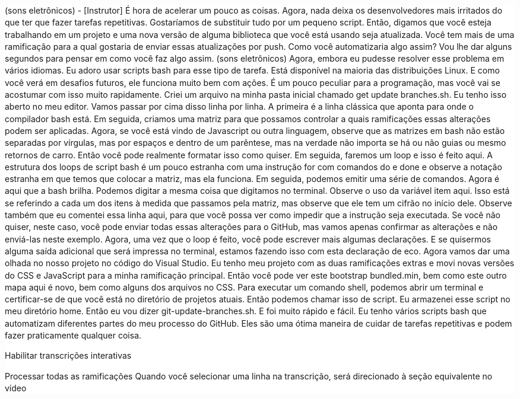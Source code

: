 (sons eletrônicos) - [Instrutor] É hora de acelerar um pouco as coisas. Agora, nada deixa os desenvolvedores mais irritados do que ter que fazer tarefas repetitivas. Gostaríamos de substituir tudo por um pequeno script. Então, digamos que você esteja trabalhando em um projeto e uma nova versão de alguma biblioteca que você está usando seja atualizada. Você tem mais de uma ramificação para a qual gostaria de enviar essas atualizações por push. Como você automatizaria algo assim? Vou lhe dar alguns segundos para pensar em como você faz algo assim. (sons eletrônicos) Agora, embora eu pudesse resolver esse problema em vários idiomas. Eu adoro usar scripts bash para esse tipo de tarefa. Está disponível na maioria das distribuições Linux. E como você verá em desafios futuros, ele funciona muito bem com ações. É um pouco peculiar para a programação, mas você vai se acostumar com isso muito rapidamente. Criei um arquivo na minha pasta inicial chamado get update branches.sh. Eu tenho isso aberto no meu editor. Vamos passar por cima disso linha por linha. A primeira é a linha clássica que aponta para onde o compilador bash está. Em seguida, criamos uma matriz para que possamos controlar a quais ramificações essas alterações podem ser aplicadas. Agora, se você está vindo de Javascript ou outra linguagem, observe que as matrizes em bash não estão separadas por vírgulas, mas por espaços e dentro de um parêntese, mas na verdade não importa se há ou não guias ou mesmo retornos de carro. Então você pode realmente formatar isso como quiser. Em seguida, faremos um loop e isso é feito aqui. A estrutura dos loops de script bash é um pouco estranha com uma instrução for com comandos do e done e observe a notação estranha em que temos que colocar a matriz, mas ela funciona. Em seguida, podemos emitir uma série de comandos. Agora é aqui que a bash brilha. Podemos digitar a mesma coisa que digitamos no terminal. Observe o uso da variável item aqui. Isso está se referindo a cada um dos itens à medida que passamos pela matriz, mas observe que ele tem um cifrão no início dele. Observe também que eu comentei essa linha aqui, para que você possa ver como impedir que a instrução seja executada. Se você não quiser, neste caso, você pode enviar todas essas alterações para o GitHub, mas vamos apenas confirmar as alterações e não enviá-las neste exemplo. Agora, uma vez que o loop é feito, você pode escrever mais algumas declarações. E se quisermos alguma saída adicional que será impressa no terminal, estamos fazendo isso com esta declaração de eco. Agora vamos dar uma olhada no nosso projeto no código do Visual Studio. Eu tenho meu projeto com as duas ramificações extras e movi novas versões do CSS e JavaScript para a minha ramificação principal. Então você pode ver este bootstrap bundled.min, bem como este outro mapa aqui é novo, bem como alguns dos arquivos no CSS. Para executar um comando shell, podemos abrir um terminal e certificar-se de que você está no diretório de projetos atuais. Então podemos chamar isso de script. Eu armazenei esse script no meu diretório home. Então eu vou dizer git-update-branches.sh. E foi muito rápido e fácil. Eu tenho vários scripts bash que automatizam diferentes partes do meu processo do GitHub. Eles são uma ótima maneira de cuidar de tarefas repetitivas e podem fazer praticamente qualquer coisa.

Habilitar transcrições interativas


 Processar todas as ramificações
Quando você selecionar uma linha na transcrição, será direcionado à seção equivalente no vídeo